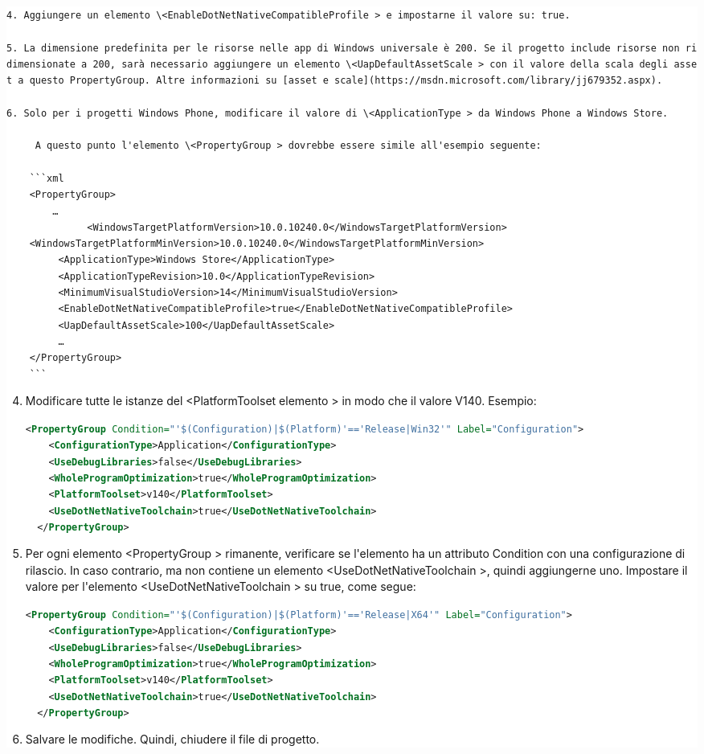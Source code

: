     4. Aggiungere un elemento \<EnableDotNetNativeCompatibleProfile > e impostarne il valore su: true.

    5. La dimensione predefinita per le risorse nelle app di Windows universale è 200. Se il progetto include risorse non ridimensionate a 200, sarà necessario aggiungere un elemento \<UapDefaultAssetScale > con il valore della scala degli asset a questo PropertyGroup. Altre informazioni su [asset e scale](https://msdn.microsoft.com/library/jj679352.aspx).

    6. Solo per i progetti Windows Phone, modificare il valore di \<ApplicationType > da Windows Phone a Windows Store.

         A questo punto l'elemento \<PropertyGroup > dovrebbe essere simile all'esempio seguente:

        ```xml
        <PropertyGroup>
            …
                  <WindowsTargetPlatformVersion>10.0.10240.0</WindowsTargetPlatformVersion>
        <WindowsTargetPlatformMinVersion>10.0.10240.0</WindowsTargetPlatformMinVersion>
             <ApplicationType>Windows Store</ApplicationType>
             <ApplicationTypeRevision>10.0</ApplicationTypeRevision>
             <MinimumVisualStudioVersion>14</MinimumVisualStudioVersion>
             <EnableDotNetNativeCompatibleProfile>true</EnableDotNetNativeCompatibleProfile>
             <UapDefaultAssetScale>100</UapDefaultAssetScale>
             …
        </PropertyGroup>
        ```

4. Modificare tutte le istanze del \<PlatformToolset elemento > in modo che il valore V140. Esempio:

    ```xml
    <PropertyGroup Condition="'$(Configuration)|$(Platform)'=='Release|Win32'" Label="Configuration">
        <ConfigurationType>Application</ConfigurationType>
        <UseDebugLibraries>false</UseDebugLibraries>
        <WholeProgramOptimization>true</WholeProgramOptimization>
        <PlatformToolset>v140</PlatformToolset>
        <UseDotNetNativeToolchain>true</UseDotNetNativeToolchain>
      </PropertyGroup>
    ```

5. Per ogni elemento \<PropertyGroup > rimanente, verificare se l'elemento ha un attributo Condition con una configurazione di rilascio. In caso contrario, ma non contiene un elemento \<UseDotNetNativeToolchain >, quindi aggiungerne uno. Impostare il valore per l'elemento \<UseDotNetNativeToolchain > su true, come segue:

    ```xml
    <PropertyGroup Condition="'$(Configuration)|$(Platform)'=='Release|X64'" Label="Configuration">
        <ConfigurationType>Application</ConfigurationType>
        <UseDebugLibraries>false</UseDebugLibraries>
        <WholeProgramOptimization>true</WholeProgramOptimization>
        <PlatformToolset>v140</PlatformToolset>
        <UseDotNetNativeToolchain>true</UseDotNetNativeToolchain>
      </PropertyGroup>

    ```

6. Salvare le modifiche. Quindi, chiudere il file di progetto.
